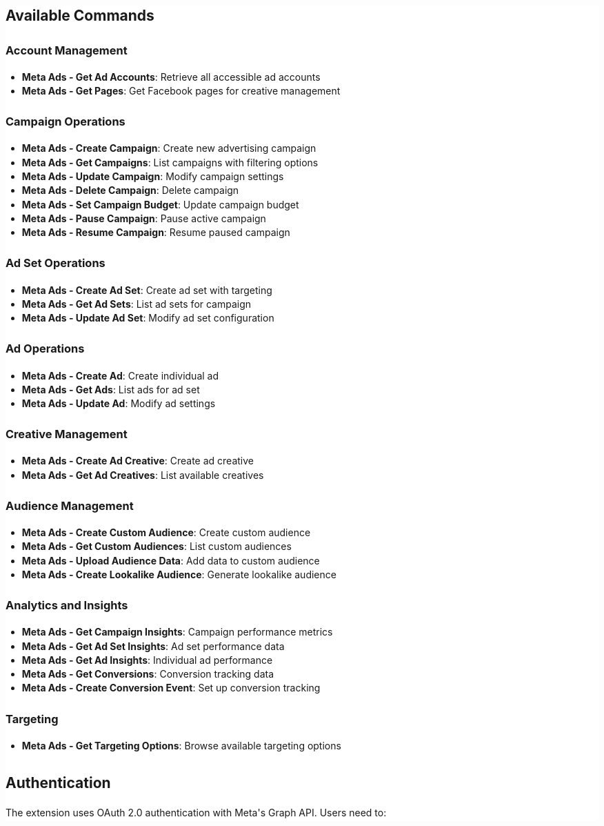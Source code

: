 ## Available Commands

### Account Management
- **Meta Ads - Get Ad Accounts**: Retrieve all accessible ad accounts
- **Meta Ads - Get Pages**: Get Facebook pages for creative management

### Campaign Operations
- **Meta Ads - Create Campaign**: Create new advertising campaign
- **Meta Ads - Get Campaigns**: List campaigns with filtering options
- **Meta Ads - Update Campaign**: Modify campaign settings
- **Meta Ads - Delete Campaign**: Delete campaign
- **Meta Ads - Set Campaign Budget**: Update campaign budget
- **Meta Ads - Pause Campaign**: Pause active campaign
- **Meta Ads - Resume Campaign**: Resume paused campaign

### Ad Set Operations  
- **Meta Ads - Create Ad Set**: Create ad set with targeting
- **Meta Ads - Get Ad Sets**: List ad sets for campaign
- **Meta Ads - Update Ad Set**: Modify ad set configuration

### Ad Operations
- **Meta Ads - Create Ad**: Create individual ad
- **Meta Ads - Get Ads**: List ads for ad set
- **Meta Ads - Update Ad**: Modify ad settings

### Creative Management
- **Meta Ads - Create Ad Creative**: Create ad creative
- **Meta Ads - Get Ad Creatives**: List available creatives

### Audience Management
- **Meta Ads - Create Custom Audience**: Create custom audience
- **Meta Ads - Get Custom Audiences**: List custom audiences
- **Meta Ads - Upload Audience Data**: Add data to custom audience
- **Meta Ads - Create Lookalike Audience**: Generate lookalike audience

### Analytics and Insights
- **Meta Ads - Get Campaign Insights**: Campaign performance metrics
- **Meta Ads - Get Ad Set Insights**: Ad set performance data
- **Meta Ads - Get Ad Insights**: Individual ad performance
- **Meta Ads - Get Conversions**: Conversion tracking data
- **Meta Ads - Create Conversion Event**: Set up conversion tracking

### Targeting
- **Meta Ads - Get Targeting Options**: Browse available targeting options

## Authentication

The extension uses OAuth 2.0 authentication with Meta's Graph API. Users need to:
